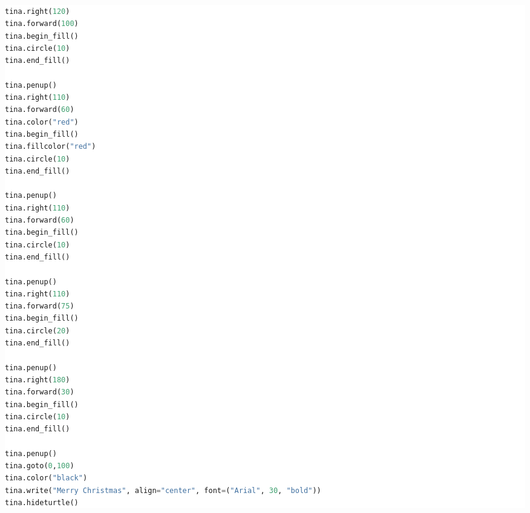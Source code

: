 ```python
tina.right(120)
tina.forward(100)
tina.begin_fill()
tina.circle(10)
tina.end_fill()

tina.penup()
tina.right(110)
tina.forward(60)
tina.color("red")
tina.begin_fill()
tina.fillcolor("red")
tina.circle(10)
tina.end_fill()

tina.penup()
tina.right(110)
tina.forward(60)
tina.begin_fill()
tina.circle(10)
tina.end_fill()

tina.penup()
tina.right(110)
tina.forward(75)
tina.begin_fill()
tina.circle(20)
tina.end_fill()

tina.penup()
tina.right(180)
tina.forward(30)
tina.begin_fill()
tina.circle(10)
tina.end_fill()

tina.penup()
tina.goto(0,100)
tina.color("black")
tina.write("Merry Christmas", align="center", font=("Arial", 30, "bold"))
tina.hideturtle()
```